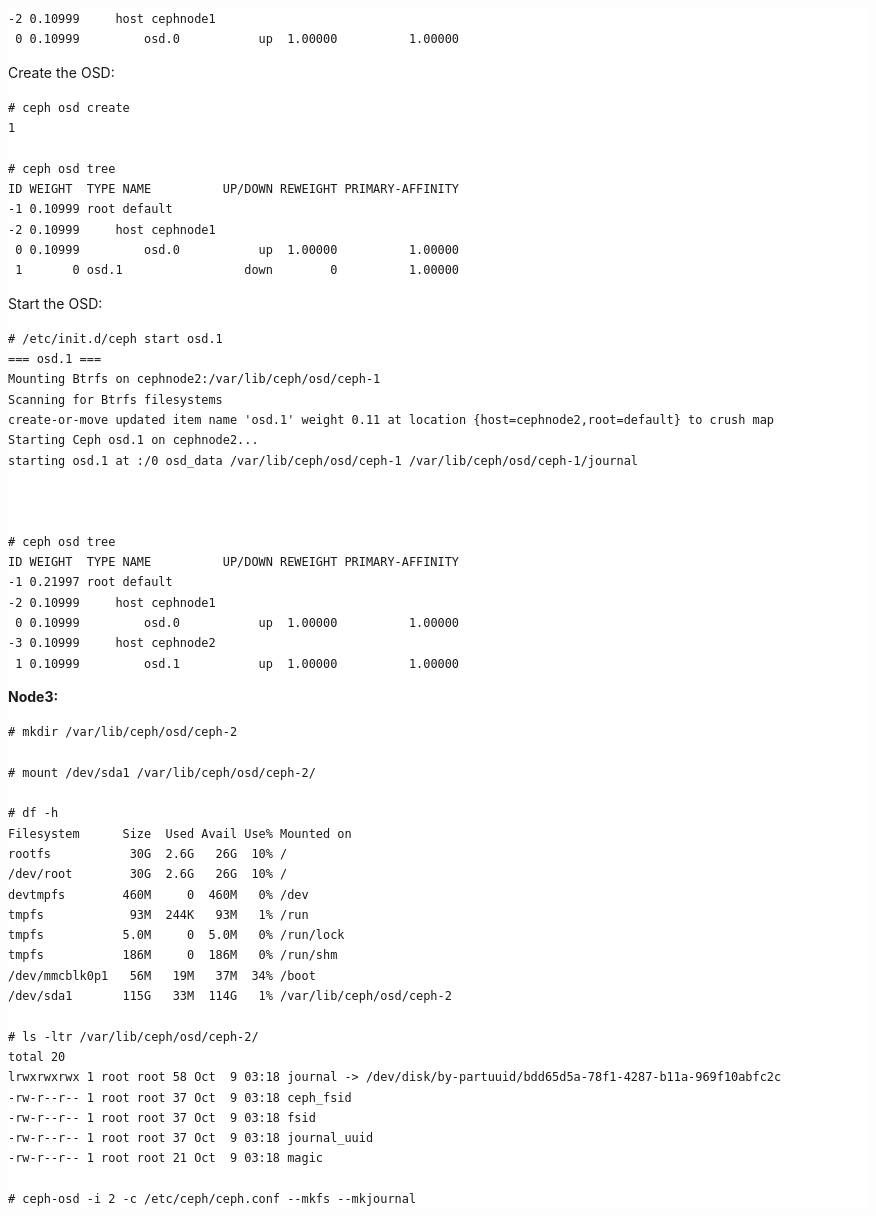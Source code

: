 ```
-2 0.10999     host cephnode1                                   
 0 0.10999         osd.0           up  1.00000          1.00000 
```
Create the OSD:
```
# ceph osd create
1

# ceph osd tree
ID WEIGHT  TYPE NAME          UP/DOWN REWEIGHT PRIMARY-AFFINITY 
-1 0.10999 root default                                         
-2 0.10999     host cephnode1                                   
 0 0.10999         osd.0           up  1.00000          1.00000 
 1       0 osd.1                 down        0          1.00000 
```
Start the OSD:
```
# /etc/init.d/ceph start osd.1
=== osd.1 === 
Mounting Btrfs on cephnode2:/var/lib/ceph/osd/ceph-1
Scanning for Btrfs filesystems
create-or-move updated item name 'osd.1' weight 0.11 at location {host=cephnode2,root=default} to crush map
Starting Ceph osd.1 on cephnode2...
starting osd.1 at :/0 osd_data /var/lib/ceph/osd/ceph-1 /var/lib/ceph/osd/ceph-1/journal



# ceph osd tree
ID WEIGHT  TYPE NAME          UP/DOWN REWEIGHT PRIMARY-AFFINITY 
-1 0.21997 root default                                         
-2 0.10999     host cephnode1                                   
 0 0.10999         osd.0           up  1.00000          1.00000 
-3 0.10999     host cephnode2                                   
 1 0.10999         osd.1           up  1.00000          1.00000 
```
__Node3:__
```
# mkdir /var/lib/ceph/osd/ceph-2

# mount /dev/sda1 /var/lib/ceph/osd/ceph-2/

# df -h
Filesystem      Size  Used Avail Use% Mounted on
rootfs           30G  2.6G   26G  10% /
/dev/root        30G  2.6G   26G  10% /
devtmpfs        460M     0  460M   0% /dev
tmpfs            93M  244K   93M   1% /run
tmpfs           5.0M     0  5.0M   0% /run/lock
tmpfs           186M     0  186M   0% /run/shm
/dev/mmcblk0p1   56M   19M   37M  34% /boot
/dev/sda1       115G   33M  114G   1% /var/lib/ceph/osd/ceph-2

# ls -ltr /var/lib/ceph/osd/ceph-2/
total 20
lrwxrwxrwx 1 root root 58 Oct  9 03:18 journal -> /dev/disk/by-partuuid/bdd65d5a-78f1-4287-b11a-969f10abfc2c
-rw-r--r-- 1 root root 37 Oct  9 03:18 ceph_fsid
-rw-r--r-- 1 root root 37 Oct  9 03:18 fsid
-rw-r--r-- 1 root root 37 Oct  9 03:18 journal_uuid
-rw-r--r-- 1 root root 21 Oct  9 03:18 magic

# ceph-osd -i 2 -c /etc/ceph/ceph.conf --mkfs --mkjournal
```